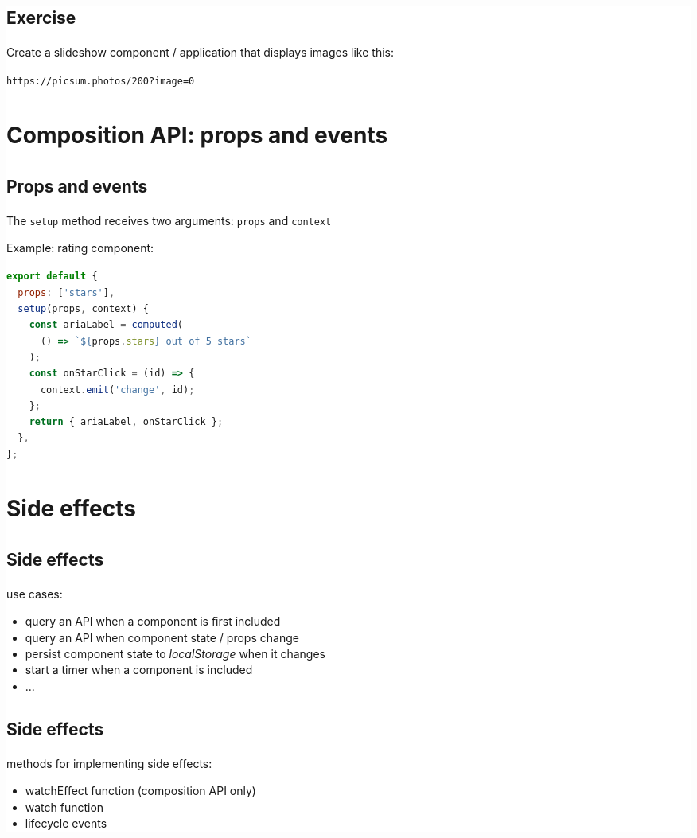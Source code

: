 ## Exercise

Create a slideshow component / application that displays images like this:

```
https://picsum.photos/200?image=0
```

# Composition API: props and events

## Props and events

The `setup` method receives two arguments: `props` and `context`

Example: rating component:

```js
export default {
  props: ['stars'],
  setup(props, context) {
    const ariaLabel = computed(
      () => `${props.stars} out of 5 stars`
    );
    const onStarClick = (id) => {
      context.emit('change', id);
    };
    return { ariaLabel, onStarClick };
  },
};
```

# Side effects

## Side effects

use cases:

- query an API when a component is first included
- query an API when component state / props change
- persist component state to _localStorage_ when it changes
- start a timer when a component is included
- ...

## Side effects

methods for implementing side effects:

- watchEffect function (composition API only)
- watch function
- lifecycle events
